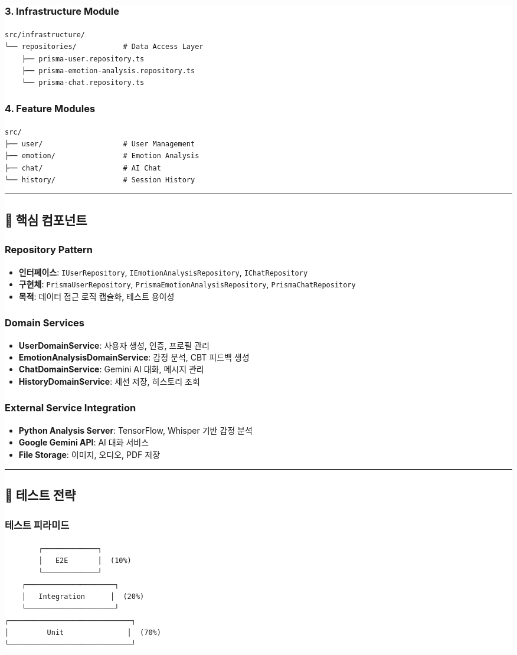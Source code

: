 ### **3. Infrastructure Module**
```
src/infrastructure/
└── repositories/           # Data Access Layer
    ├── prisma-user.repository.ts
    ├── prisma-emotion-analysis.repository.ts
    └── prisma-chat.repository.ts
```

### **4. Feature Modules**
```
src/
├── user/                   # User Management
├── emotion/                # Emotion Analysis
├── chat/                   # AI Chat
└── history/                # Session History
```

---

## 🔧 **핵심 컴포넌트**

### **Repository Pattern**
- **인터페이스**: `IUserRepository`, `IEmotionAnalysisRepository`, `IChatRepository`
- **구현체**: `PrismaUserRepository`, `PrismaEmotionAnalysisRepository`, `PrismaChatRepository`
- **목적**: 데이터 접근 로직 캡슐화, 테스트 용이성

### **Domain Services**
- **UserDomainService**: 사용자 생성, 인증, 프로필 관리
- **EmotionAnalysisDomainService**: 감정 분석, CBT 피드백 생성
- **ChatDomainService**: Gemini AI 대화, 메시지 관리
- **HistoryDomainService**: 세션 저장, 히스토리 조회

### **External Service Integration**
- **Python Analysis Server**: TensorFlow, Whisper 기반 감정 분석
- **Google Gemini API**: AI 대화 서비스
- **File Storage**: 이미지, 오디오, PDF 저장

---

## 🧪 **테스트 전략**

### **테스트 피라미드**
```
        ┌─────────────┐
        │   E2E       │  (10%)
        └─────────────┘
    ┌─────────────────────┐
    │   Integration      │  (20%)
    └─────────────────────┘
┌─────────────────────────────┐
│         Unit               │  (70%)
└─────────────────────────────┘
```
